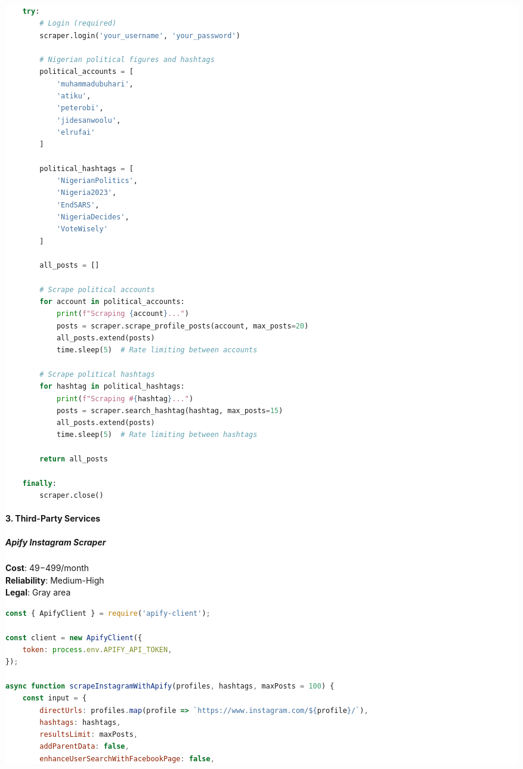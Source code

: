 ```python
    try:
        # Login (required)
        scraper.login('your_username', 'your_password')
        
        # Nigerian political figures and hashtags
        political_accounts = [
            'muhammadubuhari',
            'atiku',
            'peterobi',
            'jidesanwoolu',
            'elrufai'
        ]
        
        political_hashtags = [
            'NigerianPolitics',
            'Nigeria2023',
            'EndSARS',
            'NigeriaDecides',
            'VoteWisely'
        ]
        
        all_posts = []
        
        # Scrape political accounts
        for account in political_accounts:
            print(f"Scraping {account}...")
            posts = scraper.scrape_profile_posts(account, max_posts=20)
            all_posts.extend(posts)
            time.sleep(5)  # Rate limiting between accounts
        
        # Scrape political hashtags
        for hashtag in political_hashtags:
            print(f"Scraping #{hashtag}...")
            posts = scraper.search_hashtag(hashtag, max_posts=15)
            all_posts.extend(posts)
            time.sleep(5)  # Rate limiting between hashtags
        
        return all_posts
        
    finally:
        scraper.close()
```

#### 3. Third-Party Services

##### Apify Instagram Scraper
**Cost**: $49-$499/month  
**Reliability**: Medium-High  
**Legal**: Gray area  

```javascript
const { ApifyClient } = require('apify-client');

const client = new ApifyClient({
    token: process.env.APIFY_API_TOKEN,
});

async function scrapeInstagramWithApify(profiles, hashtags, maxPosts = 100) {
    const input = {
        directUrls: profiles.map(profile => `https://www.instagram.com/${profile}/`),
        hashtags: hashtags,
        resultsLimit: maxPosts,
        addParentData: false,
        enhanceUserSearchWithFacebookPage: false,
```
